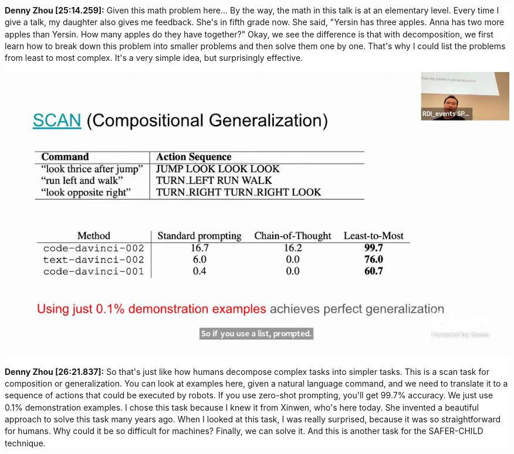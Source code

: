 **Denny Zhou [25:14.259]:**
Given this math problem here... By the way, the math in this talk is at an elementary level. Every time I give a talk, my daughter also gives me feedback. She's in fifth grade now. She said, "Yersin has three apples. Anna has two more apples than Yersin. How many apples do they have together?" Okay, we see the difference is that with decomposition, we first learn how to break down this problem into smaller problems and then solve them one by one. That's why I could list the problems from least to most complex. It's a very simple idea, but surprisingly effective.

![Screenshot](./slides_llm-agents-lec01_20240923181230/slide_46.png)

**Denny Zhou [26:21.837]:**
So that's just like how humans decompose complex tasks into simpler tasks. This is a scan task for composition or generalization. You can look at examples here, given a natural language command, and we need to translate it to a sequence of actions that could be executed by robots. If you use zero-shot prompting, you'll get 99.7% accuracy. We just use 0.1% demonstration examples. I chose this task because I knew it from Xinwen, who's here today. She invented a beautiful approach to solve this task many years ago. When I looked at this task, I was really surprised, because it was so straightforward for humans. Why could it be so difficult for machines? Finally, we can solve it. And this is another task for the SAFER-CHILD technique.
